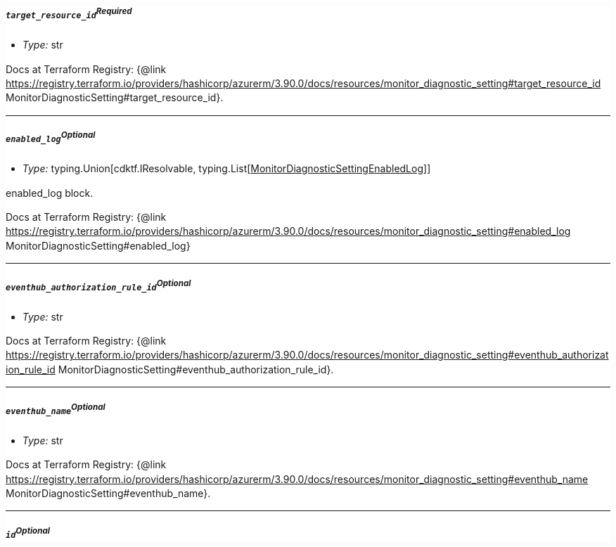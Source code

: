 
##### `target_resource_id`<sup>Required</sup> <a name="target_resource_id" id="@cdktf/provider-azurerm.monitorDiagnosticSetting.MonitorDiagnosticSetting.Initializer.parameter.targetResourceId"></a>

- *Type:* str

Docs at Terraform Registry: {@link https://registry.terraform.io/providers/hashicorp/azurerm/3.90.0/docs/resources/monitor_diagnostic_setting#target_resource_id MonitorDiagnosticSetting#target_resource_id}.

---

##### `enabled_log`<sup>Optional</sup> <a name="enabled_log" id="@cdktf/provider-azurerm.monitorDiagnosticSetting.MonitorDiagnosticSetting.Initializer.parameter.enabledLog"></a>

- *Type:* typing.Union[cdktf.IResolvable, typing.List[<a href="#@cdktf/provider-azurerm.monitorDiagnosticSetting.MonitorDiagnosticSettingEnabledLog">MonitorDiagnosticSettingEnabledLog</a>]]

enabled_log block.

Docs at Terraform Registry: {@link https://registry.terraform.io/providers/hashicorp/azurerm/3.90.0/docs/resources/monitor_diagnostic_setting#enabled_log MonitorDiagnosticSetting#enabled_log}

---

##### `eventhub_authorization_rule_id`<sup>Optional</sup> <a name="eventhub_authorization_rule_id" id="@cdktf/provider-azurerm.monitorDiagnosticSetting.MonitorDiagnosticSetting.Initializer.parameter.eventhubAuthorizationRuleId"></a>

- *Type:* str

Docs at Terraform Registry: {@link https://registry.terraform.io/providers/hashicorp/azurerm/3.90.0/docs/resources/monitor_diagnostic_setting#eventhub_authorization_rule_id MonitorDiagnosticSetting#eventhub_authorization_rule_id}.

---

##### `eventhub_name`<sup>Optional</sup> <a name="eventhub_name" id="@cdktf/provider-azurerm.monitorDiagnosticSetting.MonitorDiagnosticSetting.Initializer.parameter.eventhubName"></a>

- *Type:* str

Docs at Terraform Registry: {@link https://registry.terraform.io/providers/hashicorp/azurerm/3.90.0/docs/resources/monitor_diagnostic_setting#eventhub_name MonitorDiagnosticSetting#eventhub_name}.

---

##### `id`<sup>Optional</sup> <a name="id" id="@cdktf/provider-azurerm.monitorDiagnosticSetting.MonitorDiagnosticSetting.Initializer.parameter.id"></a>
